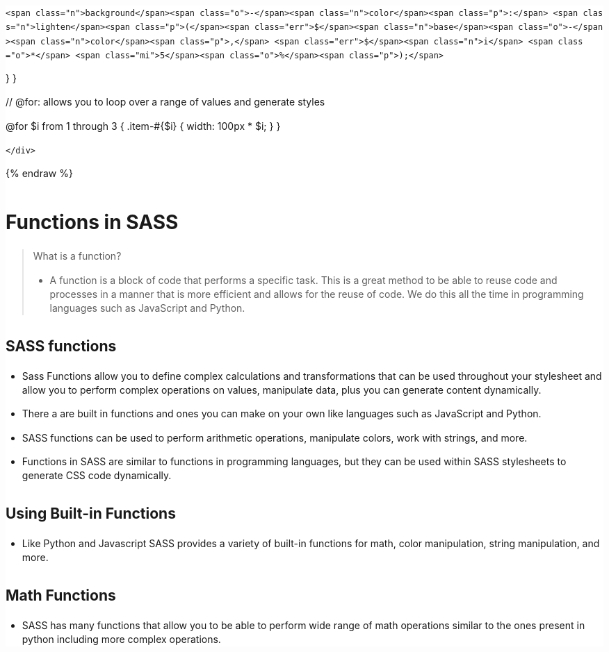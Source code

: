     <span class="n">background</span><span class="o">-</span><span class="n">color</span><span class="p">:</span> <span class="n">lighten</span><span class="p">(</span><span class="err">$</span><span class="n">base</span><span class="o">-</span><span class="n">color</span><span class="p">,</span> <span class="err">$</span><span class="n">i</span> <span class="o">*</span> <span class="mi">5</span><span class="o">%</span><span class="p">);</span>
  <span class="p">}</span>
<span class="p">}</span>

<span class="o">//</span> <span class="nd">@for</span><span class="p">:</span>  <span class="n">allows</span> <span class="n">you</span> <span class="n">to</span> <span class="n">loop</span> <span class="n">over</span> <span class="n">a</span> <span class="nb">range</span> <span class="n">of</span> <span class="n">values</span> <span class="ow">and</span> <span class="n">generate</span> <span class="n">styles</span>

<span class="nd">@for</span> <span class="err">$</span><span class="n">i</span> <span class="kn">from</span> <span class="mi">1</span> <span class="n">through</span> <span class="mi">3</span> <span class="p">{</span>
  <span class="o">.</span><span class="n">item</span><span class="o">-</span><span class="c1">#{$i} {</span>
    <span class="n">width</span><span class="p">:</span> <span class="mi">100</span><span class="n">px</span> <span class="o">*</span> <span class="err">$</span><span class="n">i</span><span class="p">;</span>
  <span class="p">}</span>
<span class="p">}</span>
</pre></div>

    </div>
</div>
</div>

</div>
    {% endraw %}

<div class="cell border-box-sizing text_cell rendered"><div class="inner_cell">
<div class="text_cell_render border-box-sizing rendered_html">
<h1 id="Functions-in-SASS">Functions in SASS<a class="anchor-link" href="#Functions-in-SASS"> </a></h1><blockquote><p>What is a function?</p>
<ul>
<li>A function is a block of code that performs a specific task. This is a great method to be able to reuse code and processes in a manner that is more efficient and allows for the reuse of code. We do this all the time in programming languages such as JavaScript and Python.</li>
</ul>
</blockquote>
<h2 id="SASS-functions">SASS functions<a class="anchor-link" href="#SASS-functions"> </a></h2><ul>
<li><p>Sass Functions allow you to define complex calculations and transformations that can be used throughout your stylesheet and allow you to perform complex operations on values, manipulate data, plus you can generate content dynamically.</p>
</li>
<li><p>There a are built in functions and ones you can make on your own like languages such as JavaScript and Python.</p>
</li>
<li><p>SASS functions can be used to perform arithmetic operations, manipulate colors, work with strings, and more.</p>
</li>
<li><p>Functions in SASS are similar to functions in programming languages, but they can be used within SASS stylesheets to generate CSS code dynamically.</p>
</li>
</ul>
<h2 id="Using-Built-in-Functions">Using Built-in Functions<a class="anchor-link" href="#Using-Built-in-Functions"> </a></h2><ul>
<li>Like Python and Javascript SASS provides a variety of built-in functions for  math, color manipulation, string manipulation, and more. </li>
</ul>
<h2 id="Math-Functions">Math Functions<a class="anchor-link" href="#Math-Functions"> </a></h2><ul>
<li>SASS has many functions that allow you to be able to perform wide range of math operations similar to the ones present in python including more complex operations. </li>